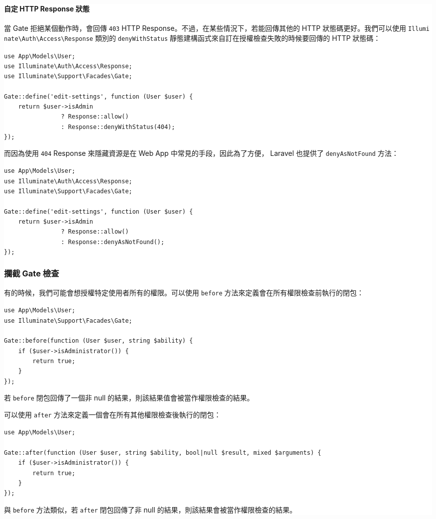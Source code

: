 #### 自定 HTTP Response 狀態

當 Gate 拒絕某個動作時，會回傳 `403` HTTP Response。不過，在某些情況下，若能回傳其他的 HTTP 狀態碼更好。我們可以使用 `Illuminate\Auth\Access\Response` 類別的 `denyWithStatus` 靜態建構函式來自訂在授權檢查失敗的時候要回傳的 HTTP 狀態碼：

    use App\Models\User;
    use Illuminate\Auth\Access\Response;
    use Illuminate\Support\Facades\Gate;
    
    Gate::define('edit-settings', function (User $user) {
        return $user->isAdmin
                    ? Response::allow()
                    : Response::denyWithStatus(404);
    });

而因為使用 `404` Response 來隱藏資源是在 Web App 中常見的手段，因此為了方便， Laravel 也提供了 `denyAsNotFound` 方法：

    use App\Models\User;
    use Illuminate\Auth\Access\Response;
    use Illuminate\Support\Facades\Gate;
    
    Gate::define('edit-settings', function (User $user) {
        return $user->isAdmin
                    ? Response::allow()
                    : Response::denyAsNotFound();
    });

<a name="intercepting-gate-checks"></a>

### 攔截 Gate 檢查

有的時候，我們可能會想授權特定使用者所有的權限。可以使用 `before` 方法來定義會在所有權限檢查前執行的閉包：

    use App\Models\User;
    use Illuminate\Support\Facades\Gate;
    
    Gate::before(function (User $user, string $ability) {
        if ($user->isAdministrator()) {
            return true;
        }
    });

若 `before` 閉包回傳了一個非 null 的結果，則該結果值會被當作權限檢查的結果。

可以使用 `after` 方法來定義一個會在所有其他權限檢查後執行的閉包：

    use App\Models\User;
    
    Gate::after(function (User $user, string $ability, bool|null $result, mixed $arguments) {
        if ($user->isAdministrator()) {
            return true;
        }
    });

與 `before` 方法類似，若 `after` 閉包回傳了非 null 的結果，則該結果會被當作權限檢查的結果。

<a name="inline-authorization"></a>

